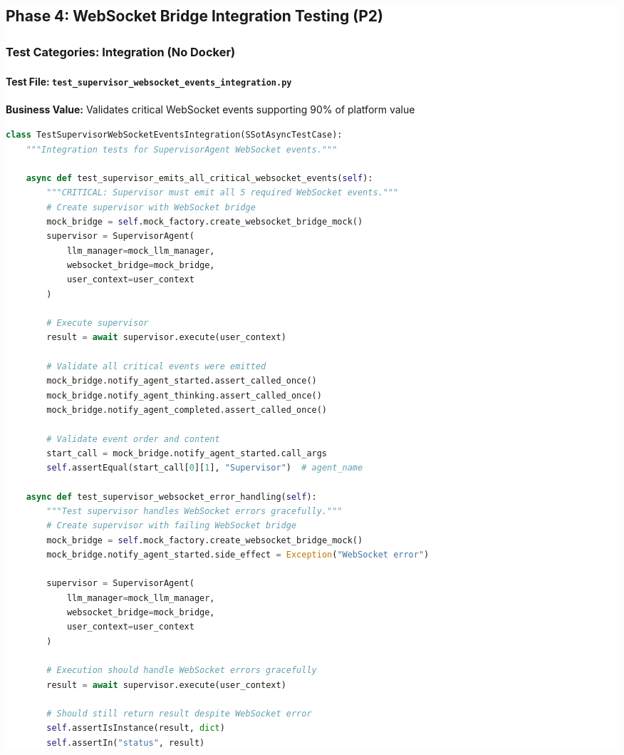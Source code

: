 ## Phase 4: WebSocket Bridge Integration Testing (P2)

### Test Categories: Integration (No Docker)

#### Test File: `test_supervisor_websocket_events_integration.py`

**Business Value:** Validates critical WebSocket events supporting 90% of platform value

```python
class TestSupervisorWebSocketEventsIntegration(SSotAsyncTestCase):
    """Integration tests for SupervisorAgent WebSocket events."""
    
    async def test_supervisor_emits_all_critical_websocket_events(self):
        """CRITICAL: Supervisor must emit all 5 required WebSocket events."""
        # Create supervisor with WebSocket bridge
        mock_bridge = self.mock_factory.create_websocket_bridge_mock()
        supervisor = SupervisorAgent(
            llm_manager=mock_llm_manager,
            websocket_bridge=mock_bridge,
            user_context=user_context
        )
        
        # Execute supervisor
        result = await supervisor.execute(user_context)
        
        # Validate all critical events were emitted
        mock_bridge.notify_agent_started.assert_called_once()
        mock_bridge.notify_agent_thinking.assert_called_once()
        mock_bridge.notify_agent_completed.assert_called_once()
        
        # Validate event order and content
        start_call = mock_bridge.notify_agent_started.call_args
        self.assertEqual(start_call[0][1], "Supervisor")  # agent_name
        
    async def test_supervisor_websocket_error_handling(self):
        """Test supervisor handles WebSocket errors gracefully."""
        # Create supervisor with failing WebSocket bridge
        mock_bridge = self.mock_factory.create_websocket_bridge_mock()
        mock_bridge.notify_agent_started.side_effect = Exception("WebSocket error")
        
        supervisor = SupervisorAgent(
            llm_manager=mock_llm_manager,
            websocket_bridge=mock_bridge,
            user_context=user_context
        )
        
        # Execution should handle WebSocket errors gracefully
        result = await supervisor.execute(user_context)
        
        # Should still return result despite WebSocket error
        self.assertIsInstance(result, dict)
        self.assertIn("status", result)
```
